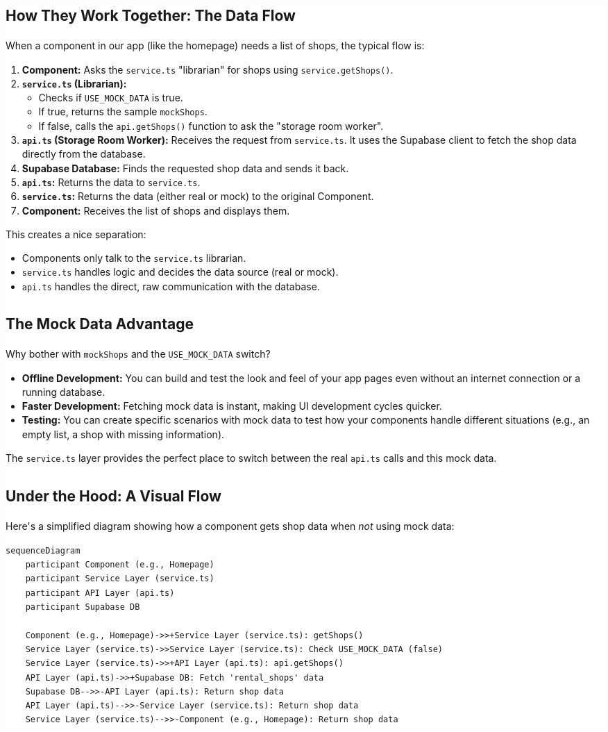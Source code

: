 ## How They Work Together: The Data Flow

When a component in our app (like the homepage) needs a list of shops, the typical flow is:

1.  **Component:** Asks the `service.ts` "librarian" for shops using `service.getShops()`.
2.  **`service.ts` (Librarian):**
    *   Checks if `USE_MOCK_DATA` is true.
    *   If true, returns the sample `mockShops`.
    *   If false, calls the `api.getShops()` function to ask the "storage room worker".
3.  **`api.ts` (Storage Room Worker):** Receives the request from `service.ts`. It uses the Supabase client to fetch the shop data directly from the database.
4.  **Supabase Database:** Finds the requested shop data and sends it back.
5.  **`api.ts`:** Returns the data to `service.ts`.
6.  **`service.ts`:** Returns the data (either real or mock) to the original Component.
7.  **Component:** Receives the list of shops and displays them.

This creates a nice separation:

*   Components only talk to the `service.ts` librarian.
*   `service.ts` handles logic and decides the data source (real or mock).
*   `api.ts` handles the direct, raw communication with the database.

## The Mock Data Advantage

Why bother with `mockShops` and the `USE_MOCK_DATA` switch?

*   **Offline Development:** You can build and test the look and feel of your app pages even without an internet connection or a running database.
*   **Faster Development:** Fetching mock data is instant, making UI development cycles quicker.
*   **Testing:** You can create specific scenarios with mock data to test how your components handle different situations (e.g., an empty list, a shop with missing information).

The `service.ts` layer provides the perfect place to switch between the real `api.ts` calls and this mock data.

## Under the Hood: A Visual Flow

Here's a simplified diagram showing how a component gets shop data when *not* using mock data:

```mermaid
sequenceDiagram
    participant Component (e.g., Homepage)
    participant Service Layer (service.ts)
    participant API Layer (api.ts)
    participant Supabase DB

    Component (e.g., Homepage)->>+Service Layer (service.ts): getShops()
    Service Layer (service.ts)->>Service Layer (service.ts): Check USE_MOCK_DATA (false)
    Service Layer (service.ts)->>+API Layer (api.ts): api.getShops()
    API Layer (api.ts)->>+Supabase DB: Fetch 'rental_shops' data
    Supabase DB-->>-API Layer (api.ts): Return shop data
    API Layer (api.ts)-->>-Service Layer (service.ts): Return shop data
    Service Layer (service.ts)-->>-Component (e.g., Homepage): Return shop data
```
